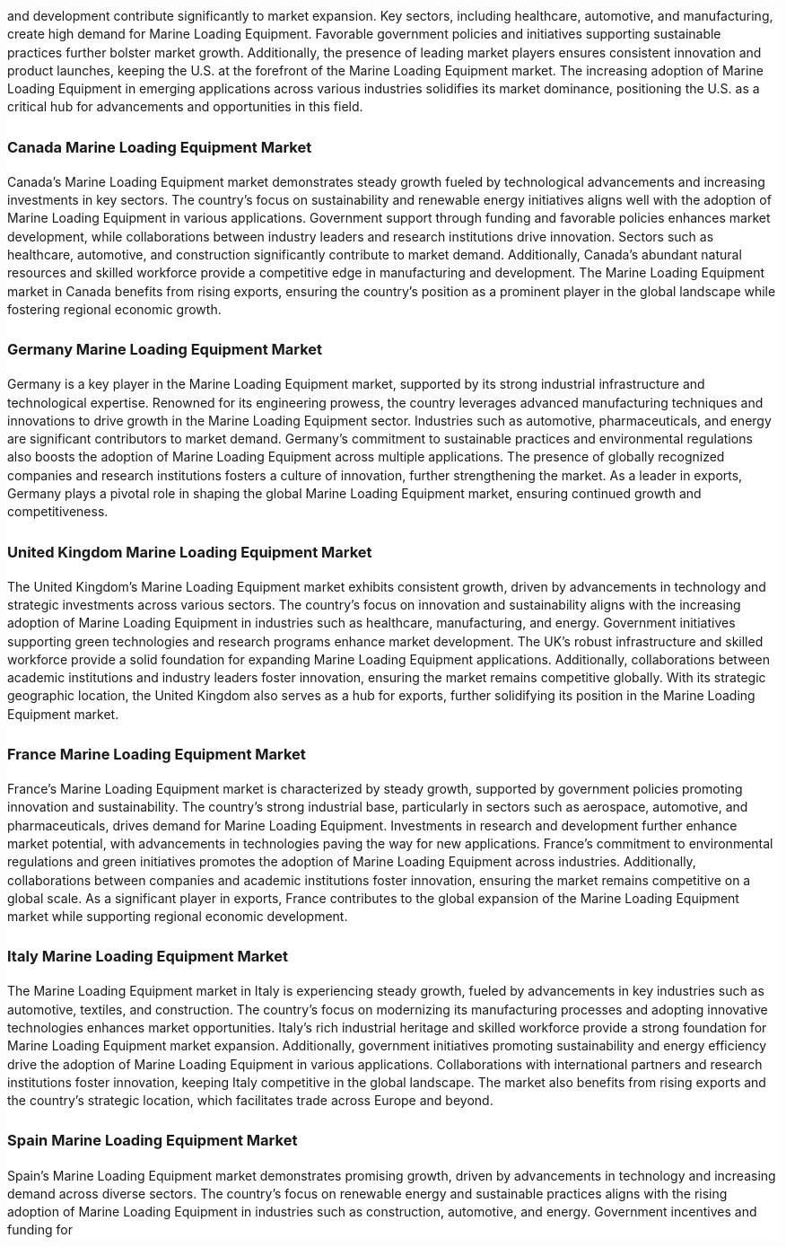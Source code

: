 and development contribute significantly to market expansion. Key sectors, including healthcare, automotive, and manufacturing, create high demand for Marine Loading Equipment. Favorable government policies and initiatives supporting sustainable practices further bolster market growth. Additionally, the presence of leading market players ensures consistent innovation and product launches, keeping the U.S. at the forefront of the Marine Loading Equipment market. The increasing adoption of Marine Loading Equipment in emerging applications across various industries solidifies its market dominance, positioning the U.S. as a critical hub for advancements and opportunities in this field.</p><h3>Canada Marine Loading Equipment Market</h3><p>Canada&rsquo;s Marine Loading Equipment market demonstrates steady growth fueled by technological advancements and increasing investments in key sectors. The country&rsquo;s focus on sustainability and renewable energy initiatives aligns well with the adoption of Marine Loading Equipment in various applications. Government support through funding and favorable policies enhances market development, while collaborations between industry leaders and research institutions drive innovation. Sectors such as healthcare, automotive, and construction significantly contribute to market demand. Additionally, Canada&rsquo;s abundant natural resources and skilled workforce provide a competitive edge in manufacturing and development. The Marine Loading Equipment market in Canada benefits from rising exports, ensuring the country&rsquo;s position as a prominent player in the global landscape while fostering regional economic growth.</p><h3>Germany Marine Loading Equipment Market</h3><p>Germany is a key player in the Marine Loading Equipment market, supported by its strong industrial infrastructure and technological expertise. Renowned for its engineering prowess, the country leverages advanced manufacturing techniques and innovations to drive growth in the Marine Loading Equipment sector. Industries such as automotive, pharmaceuticals, and energy are significant contributors to market demand. Germany&rsquo;s commitment to sustainable practices and environmental regulations also boosts the adoption of Marine Loading Equipment across multiple applications. The presence of globally recognized companies and research institutions fosters a culture of innovation, further strengthening the market. As a leader in exports, Germany plays a pivotal role in shaping the global Marine Loading Equipment market, ensuring continued growth and competitiveness.</p><h3>United Kingdom Marine Loading Equipment Market</h3><p>The United Kingdom&rsquo;s Marine Loading Equipment market exhibits consistent growth, driven by advancements in technology and strategic investments across various sectors. The country&rsquo;s focus on innovation and sustainability aligns with the increasing adoption of Marine Loading Equipment in industries such as healthcare, manufacturing, and energy. Government initiatives supporting green technologies and research programs enhance market development. The UK&rsquo;s robust infrastructure and skilled workforce provide a solid foundation for expanding Marine Loading Equipment applications. Additionally, collaborations between academic institutions and industry leaders foster innovation, ensuring the market remains competitive globally. With its strategic geographic location, the United Kingdom also serves as a hub for exports, further solidifying its position in the Marine Loading Equipment market.</p><h3>France Marine Loading Equipment Market</h3><p>France&rsquo;s Marine Loading Equipment market is characterized by steady growth, supported by government policies promoting innovation and sustainability. The country&rsquo;s strong industrial base, particularly in sectors such as aerospace, automotive, and pharmaceuticals, drives demand for Marine Loading Equipment. Investments in research and development further enhance market potential, with advancements in technologies paving the way for new applications. France&rsquo;s commitment to environmental regulations and green initiatives promotes the adoption of Marine Loading Equipment across industries. Additionally, collaborations between companies and academic institutions foster innovation, ensuring the market remains competitive on a global scale. As a significant player in exports, France contributes to the global expansion of the Marine Loading Equipment market while supporting regional economic development.</p><h3>Italy Marine Loading Equipment Market</h3><p>The Marine Loading Equipment market in Italy is experiencing steady growth, fueled by advancements in key industries such as automotive, textiles, and construction. The country&rsquo;s focus on modernizing its manufacturing processes and adopting innovative technologies enhances market opportunities. Italy&rsquo;s rich industrial heritage and skilled workforce provide a strong foundation for Marine Loading Equipment market expansion. Additionally, government initiatives promoting sustainability and energy efficiency drive the adoption of Marine Loading Equipment in various applications. Collaborations with international partners and research institutions foster innovation, keeping Italy competitive in the global landscape. The market also benefits from rising exports and the country&rsquo;s strategic location, which facilitates trade across Europe and beyond.</p><h3>Spain Marine Loading Equipment Market</h3><p>Spain&rsquo;s Marine Loading Equipment market demonstrates promising growth, driven by advancements in technology and increasing demand across diverse sectors. The country&rsquo;s focus on renewable energy and sustainable practices aligns with the rising adoption of Marine Loading Equipment in industries such as construction, automotive, and energy. Government incentives and funding for